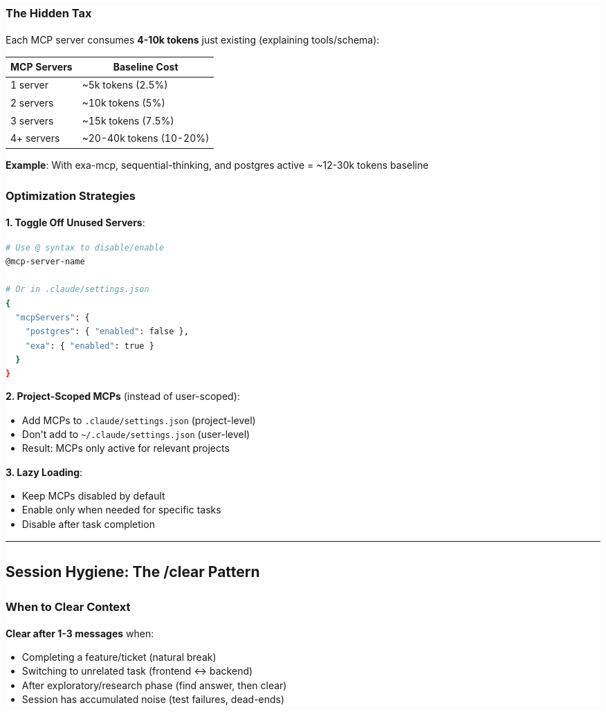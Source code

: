 ### The Hidden Tax

Each MCP server consumes **4-10k tokens** just existing (explaining tools/schema):

| MCP Servers | Baseline Cost |
|-------------|---------------|
| 1 server | ~5k tokens (2.5%) |
| 2 servers | ~10k tokens (5%) |
| 3 servers | ~15k tokens (7.5%) |
| 4+ servers | ~20-40k tokens (10-20%) |

**Example**: With exa-mcp, sequential-thinking, and postgres active = ~12-30k tokens baseline

### Optimization Strategies

**1. Toggle Off Unused Servers**:
```bash
# Use @ syntax to disable/enable
@mcp-server-name

# Or in .claude/settings.json
{
  "mcpServers": {
    "postgres": { "enabled": false },
    "exa": { "enabled": true }
  }
}
```

**2. Project-Scoped MCPs** (instead of user-scoped):
- Add MCPs to `.claude/settings.json` (project-level)
- Don't add to `~/.claude/settings.json` (user-level)
- Result: MCPs only active for relevant projects

**3. Lazy Loading**:
- Keep MCPs disabled by default
- Enable only when needed for specific tasks
- Disable after task completion

---

## Session Hygiene: The /clear Pattern

### When to Clear Context

**Clear after 1-3 messages** when:
- Completing a feature/ticket (natural break)
- Switching to unrelated task (frontend ↔ backend)
- After exploratory/research phase (find answer, then clear)
- Session has accumulated noise (test failures, dead-ends)
